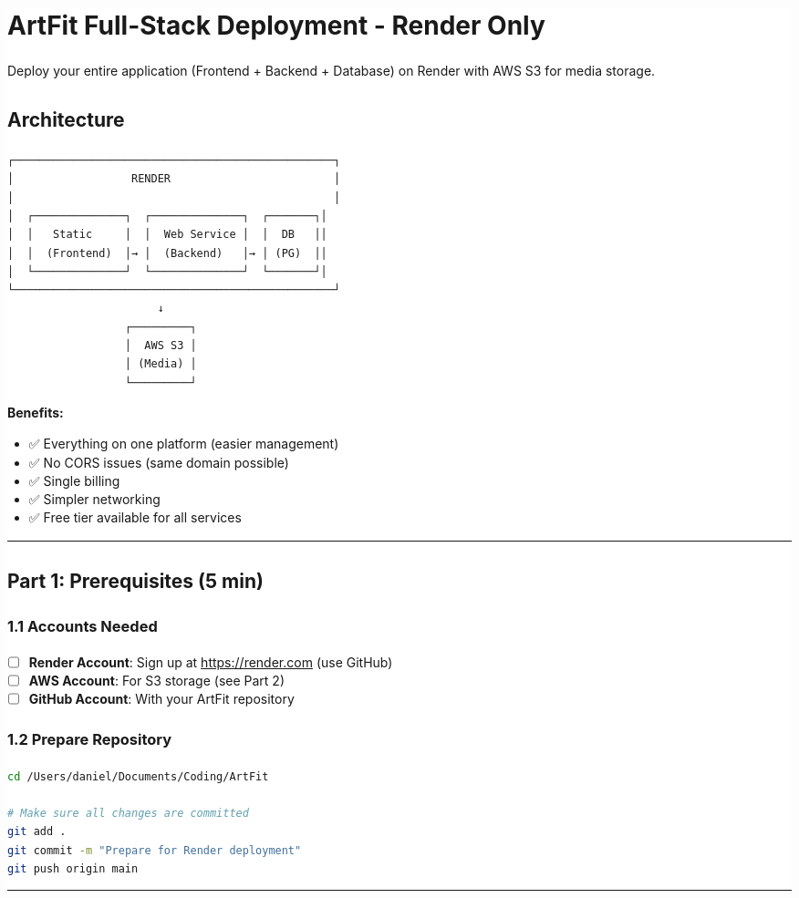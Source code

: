 # ArtFit Full-Stack Deployment - Render Only

Deploy your entire application (Frontend + Backend + Database) on Render with AWS S3 for media storage.

## Architecture

```
┌─────────────────────────────────────────────────┐
│                  RENDER                         │
│                                                 │
│  ┌──────────────┐  ┌──────────────┐  ┌───────┐│
│  │   Static     │  │  Web Service │  │  DB   ││
│  │  (Frontend)  │→ │  (Backend)   │→ │ (PG)  ││
│  └──────────────┘  └──────────────┘  └───────┘│
└─────────────────────────────────────────────────┘
                       ↓
                  ┌─────────┐
                  │  AWS S3 │
                  │ (Media) │
                  └─────────┘
```

**Benefits:**
- ✅ Everything on one platform (easier management)
- ✅ No CORS issues (same domain possible)
- ✅ Single billing
- ✅ Simpler networking
- ✅ Free tier available for all services

---

## Part 1: Prerequisites (5 min)

### 1.1 Accounts Needed
- [ ] **Render Account**: Sign up at https://render.com (use GitHub)
- [ ] **AWS Account**: For S3 storage (see Part 2)
- [ ] **GitHub Account**: With your ArtFit repository

### 1.2 Prepare Repository

```bash
cd /Users/daniel/Documents/Coding/ArtFit

# Make sure all changes are committed
git add .
git commit -m "Prepare for Render deployment"
git push origin main
```

---

